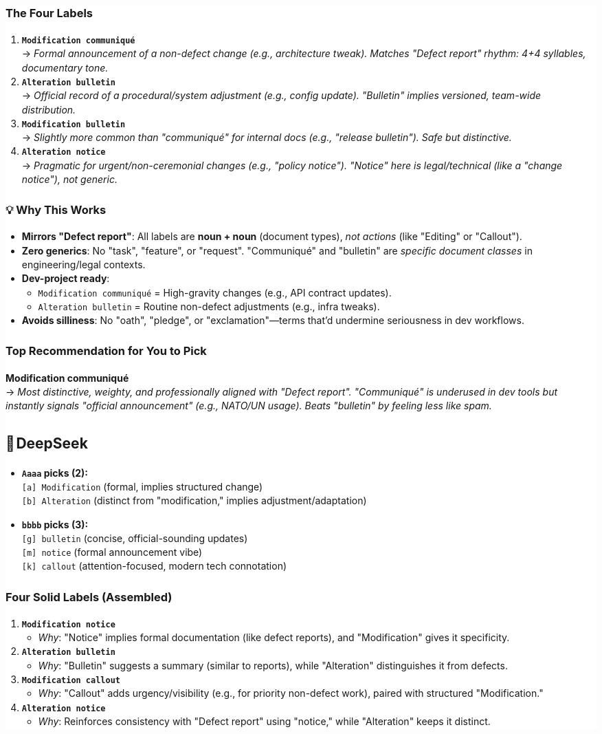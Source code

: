 ### The Four Labels 
1. **`Modification communiqué`**  
   → *Formal announcement of a non-defect change (e.g., architecture tweak). Matches "Defect report" rhythm: 4+4 syllables, documentary tone.*  
2. **`Alteration bulletin`**  
   → *Official record of a procedural/system adjustment (e.g., config update). "Bulletin" implies versioned, team-wide distribution.*  
3. **`Modification bulletin`**  
   → *Slightly more common than "communiqué" for internal docs (e.g., "release bulletin"). Safe but distinctive.*  
4. **`Alteration notice`**  
   → *Pragmatic for urgent/non-ceremonial changes (e.g., "policy notice"). "Notice" here is *legal/technical* (like a "change notice"), not generic.*  

### 💡 **Why This Works**  
- **Mirrors "Defect report"**: All labels are **noun + noun** (document types), *not actions* (like "Editing" or "Callout").  
- **Zero generics**: No "task", "feature", or "request". "Communiqué" and "bulletin" are *specific document classes* in engineering/legal contexts.  
- **Dev-project ready**:  
  - `Modification communiqué` = High-gravity changes (e.g., API contract updates).  
  - `Alteration bulletin` = Routine non-defect adjustments (e.g., infra tweaks).  
- **Avoids silliness**: No "oath", "pledge", or "exclamation"—terms that’d undermine seriousness in dev workflows.  

### Top Recommendation for You to Pick  
**Modification communiqué**  
→ *Most distinctive, weighty, and professionally aligned with "Defect report". "Communiqué" is underused in dev tools but instantly signals "official announcement" (e.g., NATO/UN usage). Beats "bulletin" by feeling less like spam.*

## 🤖 DeepSeek
- **`Aaaa` picks (2):**  
  `[a] Modification` (formal, implies structured change)  
  `[b] Alteration` (distinct from "modification," implies adjustment/adaptation)  

- **`bbbb` picks (3):**  
  `[g] bulletin` (concise, official-sounding updates)  
  `[m] notice` (formal announcement vibe)  
  `[k] callout` (attention-focused, modern tech connotation)  

### Four Solid Labels (Assembled)
1. **`Modification notice`**  
   - *Why*: "Notice" implies formal documentation (like defect reports), and "Modification" gives it specificity.  
2. **`Alteration bulletin`**  
   - *Why*: "Bulletin" suggests a summary (similar to reports), while "Alteration" distinguishes it from defects.  
3. **`Modification callout`**  
   - *Why*: "Callout" adds urgency/visibility (e.g., for priority non-defect work), paired with structured "Modification."  
4. **`Alteration notice`**  
   - *Why*: Reinforces consistency with "Defect report" using "notice," while "Alteration" keeps it distinct.  
